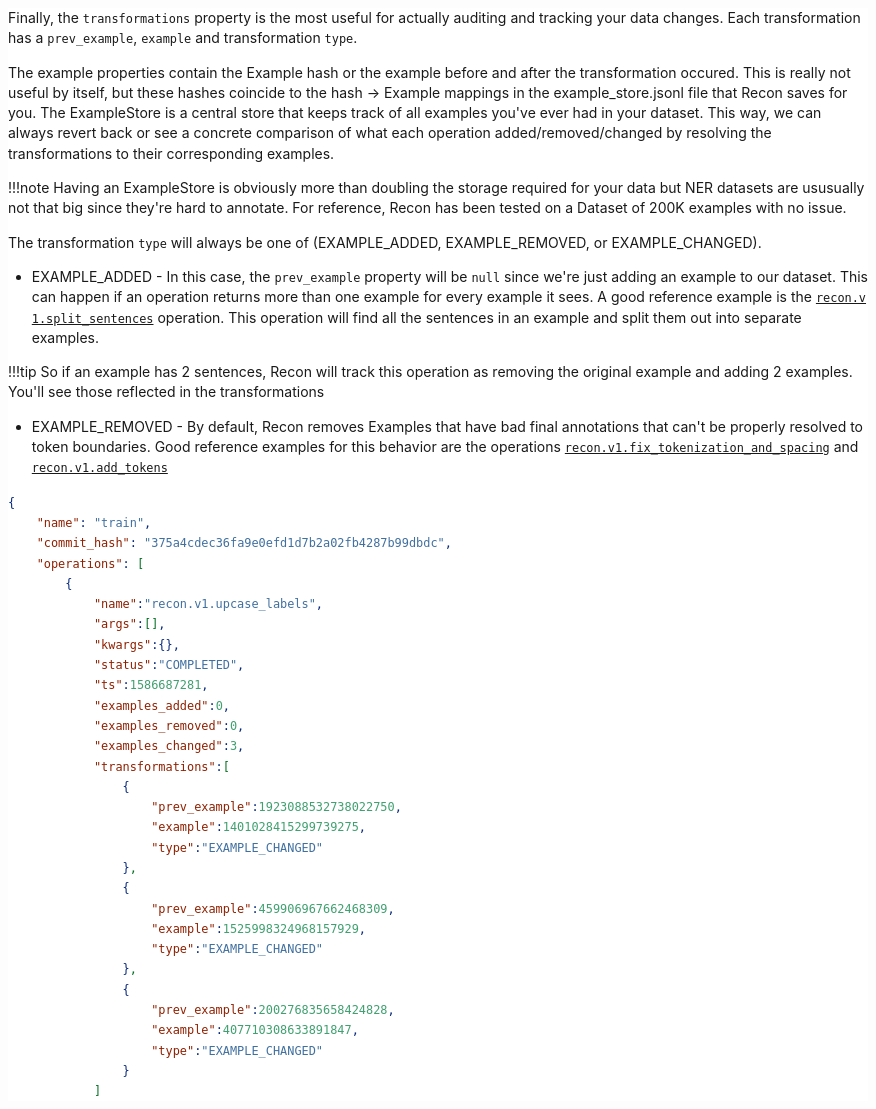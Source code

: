 
Finally, the `transformations` property is the most useful for actually auditing and tracking your data changes.
Each transformation has a `prev_example`, `example` and transformation `type`. 

The example properties contain the Example hash or the example before and after the transformation occured. This is really not useful by itself, but these hashes coincide to the hash -> Example mappings in the example_store.jsonl file that Recon saves for you. The ExampleStore is a central store that keeps track of all examples you've ever had in your dataset. This way, we can always revert back or see a concrete comparison of what each operation added/removed/changed by resolving the transformations to their corresponding examples.

!!!note
    Having an ExampleStore is obviously more than doubling the storage required for your data but NER datasets are ususually not that big since they're hard to annotate. For reference, Recon has been tested on a Dataset of 200K examples with no issue.

The transformation `type` will always be one of (EXAMPLE_ADDED, EXAMPLE_REMOVED, or EXAMPLE_CHANGED).

* EXAMPLE_ADDED - In this case, the `prev_example` property will be `null` since we're just adding an example to our dataset.
    This can happen if an operation returns more than one example for every example it sees. A good reference example is the [`recon.v1.split_sentences`](link/to/split_sentences) operation. This operation will find all the sentences in an example and split them out into separate examples. 

!!!tip
    So if an example has 2 sentences, Recon will track this operation as removing the original example and adding 2 examples. You'll see those reflected in the transformations

* EXAMPLE_REMOVED - By default, Recon removes Examples that have bad final annotations that can't be properly resolved to token boundaries. Good reference examples for this behavior are the operations [`recon.v1.fix_tokenization_and_spacing`](link/to/fix_tokenization_and_spacing) and [`recon.v1.add_tokens`](link/to/add_tokens)



```json hl_lines="14 16 17 18"
{
    "name": "train",
    "commit_hash": "375a4cdec36fa9e0efd1d7b2a02fb4287b99dbdc",
    "operations": [
        {
            "name":"recon.v1.upcase_labels",
            "args":[],
            "kwargs":{},
            "status":"COMPLETED",
            "ts":1586687281,
            "examples_added":0,
            "examples_removed":0,
            "examples_changed":3,
            "transformations":[
                {
                    "prev_example":1923088532738022750,
                    "example":1401028415299739275,
                    "type":"EXAMPLE_CHANGED"
                },
                {
                    "prev_example":459906967662468309,
                    "example":1525998324968157929,
                    "type":"EXAMPLE_CHANGED"
                },
                {
                    "prev_example":200276835658424828,
                    "example":407710308633891847,
                    "type":"EXAMPLE_CHANGED"
                }
            ]
```